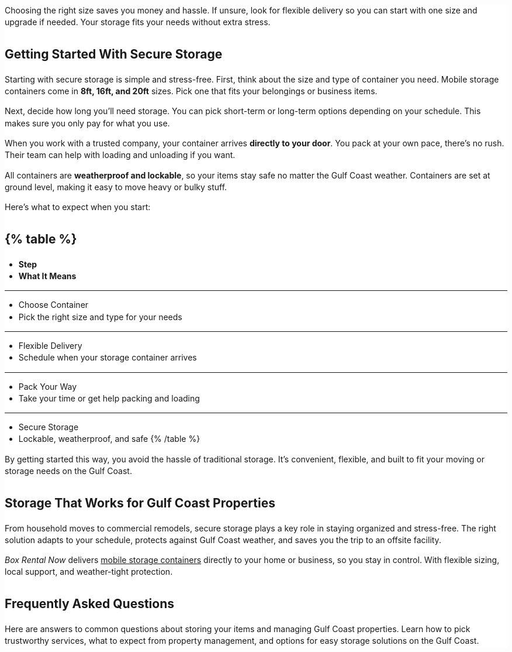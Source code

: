 Choosing the right size saves you money and hassle. If unsure, look for flexible delivery so you can start with one size and upgrade if needed. Your storage fits your needs without extra stress.

## **Getting Started With Secure Storage**

Starting with secure storage is simple and stress-free. First, think about the size and type of container you need. Mobile storage containers come in **8ft, 16ft, and 20ft** sizes. Pick one that fits your belongings or business items.

Next, decide how long you’ll need storage. You can pick short-term or long-term options depending on your schedule. This makes sure you only pay for what you use.

When you work with a trusted company, your container arrives **directly to your door**. You pack at your own pace, there’s no rush. Their team can help with loading and unloading if you want.

All containers are **weatherproof and lockable**, so your items stay safe no matter the Gulf Coast weather. Containers are set at ground level, making it easy to move heavy or bulky stuff.

Here’s what to expect when you start:

{% table %}
---
- **Step**
- **What It Means**
---
- Choose Container
- Pick the right size and type for your needs
---
- Flexible Delivery
- Schedule when your storage container arrives
---
- Pack Your Way
- Take your time or get help packing and loading
---
- Secure Storage
- Lockable, weatherproof, and safe
{% /table %}

By getting started this way, you avoid the hassle of traditional storage. It’s convenient, flexible, and built to fit your moving or storage needs on the Gulf Coast.

## **Storage That Works for Gulf Coast Properties**

From household moves to commercial remodels, secure storage plays a key role in staying organized and stress-free. The right solution adapts to your schedule, protects against Gulf Coast weather, and saves you the trip to an offsite facility.

*Box Rental Now* delivers [mobile storage containers](tel:19417777269) directly to your home or business, so you stay in control. With flexible sizing, local support, and weather-tight protection.

## **Frequently Asked Questions**

Here are answers to common questions about storing your items and managing Gulf Coast properties. Learn how to pick trustworthy services, what to expect from property management, and options for easy storage solutions on the Gulf Coast.
